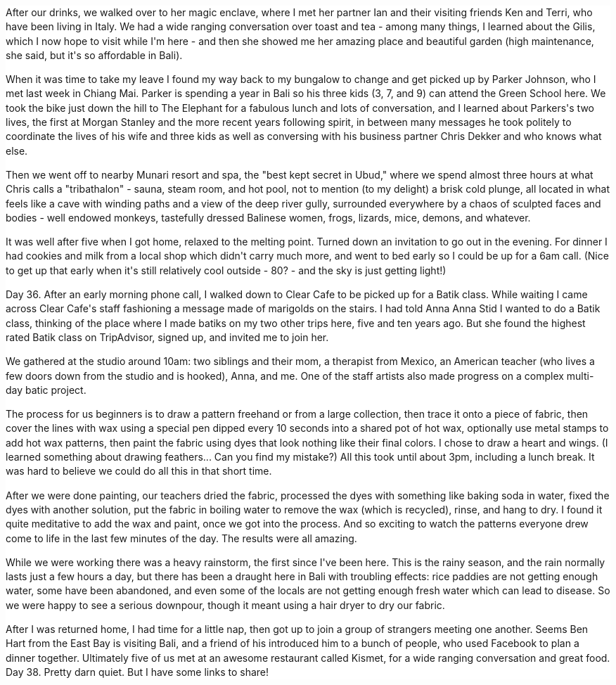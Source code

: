 After our drinks, we walked over to her magic enclave, where I met her partner Ian and their visiting friends Ken and Terri, who have been living in Italy. We had a wide ranging conversation over toast and tea - among many things, I learned about the Gilis, which I now hope to visit while I'm here - and then she showed me her amazing place and beautiful garden (high maintenance, she said, but it's so affordable in Bali).

When it was time to take my leave I found my way back to my bungalow to change and get picked up by Parker Johnson, who I met last week in Chiang Mai. Parker is spending a year in Bali so his three kids (3, 7, and 9) can attend the Green School here. We took the bike just down the hill to The Elephant for a fabulous lunch and lots of conversation, and I learned about Parkers's two lives, the first at Morgan Stanley and the more recent years following spirit, in between many messages he took politely to coordinate the lives of his wife and three kids as well as conversing with his business partner Chris Dekker and who knows what else.

Then we went off to nearby Munari resort and spa, the "best kept secret in Ubud," where we spend almost three hours at what Chris calls a "tribathalon" - sauna, steam room, and hot pool, not to mention (to my delight) a brisk cold plunge, all located in what feels like a cave with winding paths and a view of the deep river gully, surrounded everywhere by a chaos of sculpted faces and bodies - well endowed monkeys, tastefully dressed Balinese women, frogs, lizards, mice, demons, and whatever.

It was well after five when I got home, relaxed to the melting point. Turned down an invitation to go out in the evening. For dinner I had cookies and milk from a local shop which didn't carry much more, and went to bed early so I could be up for a 6am call. (Nice to get up that early when it's still relatively cool outside - 80? - and the sky is just getting light!)

Day 36. After an early morning phone call, I walked down to Clear Cafe to be picked up for a Batik class. While waiting I came across Clear Cafe's staff fashioning a message made of marigolds on the stairs. I had told Anna Anna Stid I wanted to do a Batik class, thinking of the place where I made batiks on my two other trips here, five and ten years ago. But she found the highest rated Batik class on TripAdvisor, signed up, and invited me to join her.

We gathered at the studio around 10am: two siblings and their mom, a therapist from Mexico, an American teacher (who lives a few doors down from the studio and is hooked), Anna, and me. One of the staff artists also made progress on a complex multi-day batic project.

The process for us beginners is to draw a pattern freehand or from a large collection, then trace it onto a piece of fabric, then cover the lines with wax using a special pen dipped every 10 seconds into a shared pot of hot wax, optionally use metal stamps to add hot wax patterns, then paint the fabric using dyes that look nothing like their final colors. I chose to draw a heart and wings. (I learned something about drawing feathers... Can you find my mistake?) All this took until about 3pm, including a lunch break. It was hard to believe we could do all this in that short time.

After we were done painting, our teachers dried the fabric, processed the dyes with something like baking soda in water, fixed the dyes with another solution, put the fabric in boiling water to remove the wax (which is recycled), rinse, and hang to dry. I found it quite meditative to add the wax and paint, once we got into the process. And so exciting to watch the patterns everyone drew come to life in the last few minutes of the day. The results were all amazing.

While we were working there was a heavy rainstorm, the first since I've been here. This is the rainy season, and the rain normally lasts just a few hours a day, but there has been a draught here in Bali with troubling effects: rice paddies are not getting enough water, some have been abandoned, and even some of the locals are not getting enough fresh water which can lead to disease. So we were happy to see a serious downpour, though it meant using a hair dryer to dry our fabric.

After I was returned home, I had time for a little nap, then got up to join a group of strangers meeting one another. Seems Ben Hart from the East Bay is visiting Bali, and a friend of his introduced him to a bunch of people, who used Facebook to plan a dinner together. Ultimately five of us met at an awesome restaurant called Kismet, for a wide ranging conversation and great food.
Day 38. Pretty darn quiet. But I have some links to share!
